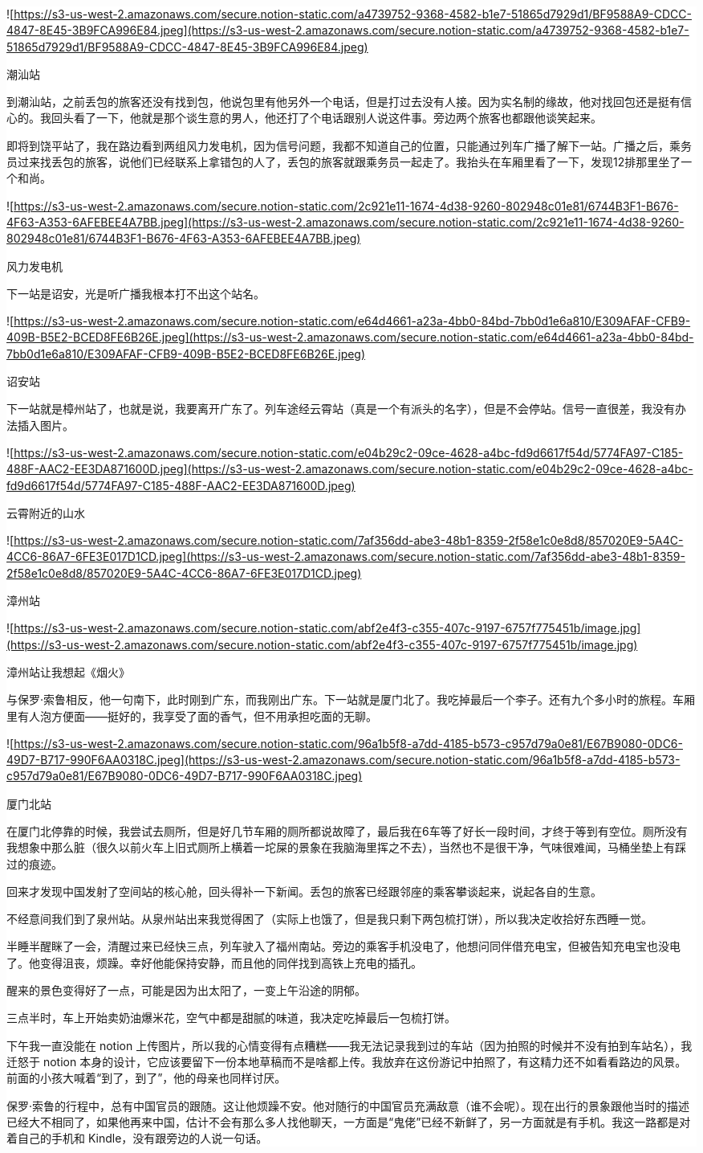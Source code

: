 ![https://s3-us-west-2.amazonaws.com/secure.notion-static.com/a4739752-9368-4582-b1e7-51865d7929d1/BF9588A9-CDCC-4847-8E45-3B9FCA996E84.jpeg](https://s3-us-west-2.amazonaws.com/secure.notion-static.com/a4739752-9368-4582-b1e7-51865d7929d1/BF9588A9-CDCC-4847-8E45-3B9FCA996E84.jpeg)

潮汕站

到潮汕站，之前丢包的旅客还没有找到包，他说包里有他另外一个电话，但是打过去没有人接。因为实名制的缘故，他对找回包还是挺有信心的。我回头看了一下，他就是那个谈生意的男人，他还打了个电话跟别人说这件事。旁边两个旅客也都跟他谈笑起来。

即将到饶平站了，我在路边看到两组风力发电机，因为信号问题，我都不知道自己的位置，只能通过列车广播了解下一站。广播之后，乘务员过来找丢包的旅客，说他们已经联系上拿错包的人了，丢包的旅客就跟乘务员一起走了。我抬头在车厢里看了一下，发现12排那里坐了一个和尚。

![https://s3-us-west-2.amazonaws.com/secure.notion-static.com/2c921e11-1674-4d38-9260-802948c01e81/6744B3F1-B676-4F63-A353-6AFEBEE4A7BB.jpeg](https://s3-us-west-2.amazonaws.com/secure.notion-static.com/2c921e11-1674-4d38-9260-802948c01e81/6744B3F1-B676-4F63-A353-6AFEBEE4A7BB.jpeg)

风力发电机

下一站是诏安，光是听广播我根本打不出这个站名。

![https://s3-us-west-2.amazonaws.com/secure.notion-static.com/e64d4661-a23a-4bb0-84bd-7bb0d1e6a810/E309AFAF-CFB9-409B-B5E2-BCED8FE6B26E.jpeg](https://s3-us-west-2.amazonaws.com/secure.notion-static.com/e64d4661-a23a-4bb0-84bd-7bb0d1e6a810/E309AFAF-CFB9-409B-B5E2-BCED8FE6B26E.jpeg)

诏安站

下一站就是樟州站了，也就是说，我要离开广东了。列车途经云霄站（真是一个有派头的名字），但是不会停站。信号一直很差，我没有办法插入图片。

![https://s3-us-west-2.amazonaws.com/secure.notion-static.com/e04b29c2-09ce-4628-a4bc-fd9d6617f54d/5774FA97-C185-488F-AAC2-EE3DA871600D.jpeg](https://s3-us-west-2.amazonaws.com/secure.notion-static.com/e04b29c2-09ce-4628-a4bc-fd9d6617f54d/5774FA97-C185-488F-AAC2-EE3DA871600D.jpeg)

云霄附近的山水

![https://s3-us-west-2.amazonaws.com/secure.notion-static.com/7af356dd-abe3-48b1-8359-2f58e1c0e8d8/857020E9-5A4C-4CC6-86A7-6FE3E017D1CD.jpeg](https://s3-us-west-2.amazonaws.com/secure.notion-static.com/7af356dd-abe3-48b1-8359-2f58e1c0e8d8/857020E9-5A4C-4CC6-86A7-6FE3E017D1CD.jpeg)

漳州站

![https://s3-us-west-2.amazonaws.com/secure.notion-static.com/abf2e4f3-c355-407c-9197-6757f775451b/image.jpg](https://s3-us-west-2.amazonaws.com/secure.notion-static.com/abf2e4f3-c355-407c-9197-6757f775451b/image.jpg)

漳州站让我想起《烟火》

与保罗·索鲁相反，他一句南下，此时刚到广东，而我刚出广东。下一站就是厦门北了。我吃掉最后一个李子。还有九个多小时的旅程。车厢里有人泡方便面——挺好的，我享受了面的香气，但不用承担吃面的无聊。

![https://s3-us-west-2.amazonaws.com/secure.notion-static.com/96a1b5f8-a7dd-4185-b573-c957d79a0e81/E67B9080-0DC6-49D7-B717-990F6AA0318C.jpeg](https://s3-us-west-2.amazonaws.com/secure.notion-static.com/96a1b5f8-a7dd-4185-b573-c957d79a0e81/E67B9080-0DC6-49D7-B717-990F6AA0318C.jpeg)

厦门北站

在厦门北停靠的时候，我尝试去厕所，但是好几节车厢的厕所都说故障了，最后我在6车等了好长一段时间，才终于等到有空位。厕所没有我想象中那么脏（很久以前火车上旧式厕所上横着一坨屎的景象在我脑海里挥之不去），当然也不是很干净，气味很难闻，马桶坐垫上有踩过的痕迹。

回来才发现中国发射了空间站的核心舱，回头得补一下新闻。丢包的旅客已经跟邻座的乘客攀谈起来，说起各自的生意。

不经意间我们到了泉州站。从泉州站出来我觉得困了（实际上也饿了，但是我只剩下两包梳打饼），所以我决定收拾好东西睡一觉。

半睡半醒眯了一会，清醒过来已经快三点，列车驶入了福州南站。旁边的乘客手机没电了，他想问同伴借充电宝，但被告知充电宝也没电了。他变得沮丧，烦躁。幸好他能保持安静，而且他的同伴找到高铁上充电的插孔。

醒来的景色变得好了一点，可能是因为出太阳了，一变上午沿途的阴郁。

三点半时，车上开始卖奶油爆米花，空气中都是甜腻的味道，我决定吃掉最后一包梳打饼。

下午我一直没能在 notion 上传图片，所以我的心情变得有点糟糕——我无法记录我到过的车站（因为拍照的时候并不没有拍到车站名），我迁怒于 notion 本身的设计，它应该要留下一份本地草稿而不是啥都上传。我放弃在这份游记中拍照了，有这精力还不如看看路边的风景。前面的小孩大喊着“到了，到了”，他的母亲也同样讨厌。

保罗·索鲁的行程中，总有中国官员的跟随。这让他烦躁不安。他对随行的中国官员充满敌意（谁不会呢）。现在出行的景象跟他当时的描述已经大不相同了，如果他再来中国，估计不会有那么多人找他聊天，一方面是“鬼佬”已经不新鲜了，另一方面就是有手机。我这一路都是对着自己的手机和 Kindle，没有跟旁边的人说一句话。
